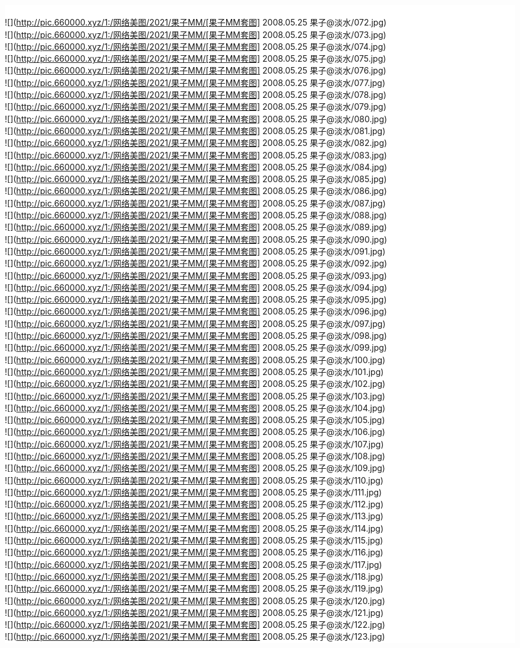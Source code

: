 <br>![](http://pic.660000.xyz/1:/网络美图/2021/果子MM/[果子MM套图] 2008.05.25 果子@淡水/072.jpg) <br>![](http://pic.660000.xyz/1:/网络美图/2021/果子MM/[果子MM套图] 2008.05.25 果子@淡水/073.jpg) <br>![](http://pic.660000.xyz/1:/网络美图/2021/果子MM/[果子MM套图] 2008.05.25 果子@淡水/074.jpg) <br>![](http://pic.660000.xyz/1:/网络美图/2021/果子MM/[果子MM套图] 2008.05.25 果子@淡水/075.jpg) <br>![](http://pic.660000.xyz/1:/网络美图/2021/果子MM/[果子MM套图] 2008.05.25 果子@淡水/076.jpg) <br>![](http://pic.660000.xyz/1:/网络美图/2021/果子MM/[果子MM套图] 2008.05.25 果子@淡水/077.jpg) <br>![](http://pic.660000.xyz/1:/网络美图/2021/果子MM/[果子MM套图] 2008.05.25 果子@淡水/078.jpg) <br>![](http://pic.660000.xyz/1:/网络美图/2021/果子MM/[果子MM套图] 2008.05.25 果子@淡水/079.jpg) <br>![](http://pic.660000.xyz/1:/网络美图/2021/果子MM/[果子MM套图] 2008.05.25 果子@淡水/080.jpg) <br>![](http://pic.660000.xyz/1:/网络美图/2021/果子MM/[果子MM套图] 2008.05.25 果子@淡水/081.jpg) <br>![](http://pic.660000.xyz/1:/网络美图/2021/果子MM/[果子MM套图] 2008.05.25 果子@淡水/082.jpg) <br>![](http://pic.660000.xyz/1:/网络美图/2021/果子MM/[果子MM套图] 2008.05.25 果子@淡水/083.jpg) <br>![](http://pic.660000.xyz/1:/网络美图/2021/果子MM/[果子MM套图] 2008.05.25 果子@淡水/084.jpg) <br>![](http://pic.660000.xyz/1:/网络美图/2021/果子MM/[果子MM套图] 2008.05.25 果子@淡水/085.jpg) <br>![](http://pic.660000.xyz/1:/网络美图/2021/果子MM/[果子MM套图] 2008.05.25 果子@淡水/086.jpg) <br>![](http://pic.660000.xyz/1:/网络美图/2021/果子MM/[果子MM套图] 2008.05.25 果子@淡水/087.jpg) <br>![](http://pic.660000.xyz/1:/网络美图/2021/果子MM/[果子MM套图] 2008.05.25 果子@淡水/088.jpg) <br>![](http://pic.660000.xyz/1:/网络美图/2021/果子MM/[果子MM套图] 2008.05.25 果子@淡水/089.jpg) <br>![](http://pic.660000.xyz/1:/网络美图/2021/果子MM/[果子MM套图] 2008.05.25 果子@淡水/090.jpg) <br>![](http://pic.660000.xyz/1:/网络美图/2021/果子MM/[果子MM套图] 2008.05.25 果子@淡水/091.jpg) <br>![](http://pic.660000.xyz/1:/网络美图/2021/果子MM/[果子MM套图] 2008.05.25 果子@淡水/092.jpg) <br>![](http://pic.660000.xyz/1:/网络美图/2021/果子MM/[果子MM套图] 2008.05.25 果子@淡水/093.jpg) <br>![](http://pic.660000.xyz/1:/网络美图/2021/果子MM/[果子MM套图] 2008.05.25 果子@淡水/094.jpg) <br>![](http://pic.660000.xyz/1:/网络美图/2021/果子MM/[果子MM套图] 2008.05.25 果子@淡水/095.jpg) <br>![](http://pic.660000.xyz/1:/网络美图/2021/果子MM/[果子MM套图] 2008.05.25 果子@淡水/096.jpg) <br>![](http://pic.660000.xyz/1:/网络美图/2021/果子MM/[果子MM套图] 2008.05.25 果子@淡水/097.jpg) <br>![](http://pic.660000.xyz/1:/网络美图/2021/果子MM/[果子MM套图] 2008.05.25 果子@淡水/098.jpg) <br>![](http://pic.660000.xyz/1:/网络美图/2021/果子MM/[果子MM套图] 2008.05.25 果子@淡水/099.jpg) <br>![](http://pic.660000.xyz/1:/网络美图/2021/果子MM/[果子MM套图] 2008.05.25 果子@淡水/100.jpg) <br>![](http://pic.660000.xyz/1:/网络美图/2021/果子MM/[果子MM套图] 2008.05.25 果子@淡水/101.jpg) <br>![](http://pic.660000.xyz/1:/网络美图/2021/果子MM/[果子MM套图] 2008.05.25 果子@淡水/102.jpg) <br>![](http://pic.660000.xyz/1:/网络美图/2021/果子MM/[果子MM套图] 2008.05.25 果子@淡水/103.jpg) <br>![](http://pic.660000.xyz/1:/网络美图/2021/果子MM/[果子MM套图] 2008.05.25 果子@淡水/104.jpg) <br>![](http://pic.660000.xyz/1:/网络美图/2021/果子MM/[果子MM套图] 2008.05.25 果子@淡水/105.jpg) <br>![](http://pic.660000.xyz/1:/网络美图/2021/果子MM/[果子MM套图] 2008.05.25 果子@淡水/106.jpg) <br>![](http://pic.660000.xyz/1:/网络美图/2021/果子MM/[果子MM套图] 2008.05.25 果子@淡水/107.jpg) <br>![](http://pic.660000.xyz/1:/网络美图/2021/果子MM/[果子MM套图] 2008.05.25 果子@淡水/108.jpg) <br>![](http://pic.660000.xyz/1:/网络美图/2021/果子MM/[果子MM套图] 2008.05.25 果子@淡水/109.jpg) <br>![](http://pic.660000.xyz/1:/网络美图/2021/果子MM/[果子MM套图] 2008.05.25 果子@淡水/110.jpg) <br>![](http://pic.660000.xyz/1:/网络美图/2021/果子MM/[果子MM套图] 2008.05.25 果子@淡水/111.jpg) <br>![](http://pic.660000.xyz/1:/网络美图/2021/果子MM/[果子MM套图] 2008.05.25 果子@淡水/112.jpg) <br>![](http://pic.660000.xyz/1:/网络美图/2021/果子MM/[果子MM套图] 2008.05.25 果子@淡水/113.jpg) <br>![](http://pic.660000.xyz/1:/网络美图/2021/果子MM/[果子MM套图] 2008.05.25 果子@淡水/114.jpg) <br>![](http://pic.660000.xyz/1:/网络美图/2021/果子MM/[果子MM套图] 2008.05.25 果子@淡水/115.jpg) <br>![](http://pic.660000.xyz/1:/网络美图/2021/果子MM/[果子MM套图] 2008.05.25 果子@淡水/116.jpg) <br>![](http://pic.660000.xyz/1:/网络美图/2021/果子MM/[果子MM套图] 2008.05.25 果子@淡水/117.jpg) <br>![](http://pic.660000.xyz/1:/网络美图/2021/果子MM/[果子MM套图] 2008.05.25 果子@淡水/118.jpg) <br>![](http://pic.660000.xyz/1:/网络美图/2021/果子MM/[果子MM套图] 2008.05.25 果子@淡水/119.jpg) <br>![](http://pic.660000.xyz/1:/网络美图/2021/果子MM/[果子MM套图] 2008.05.25 果子@淡水/120.jpg) <br>![](http://pic.660000.xyz/1:/网络美图/2021/果子MM/[果子MM套图] 2008.05.25 果子@淡水/121.jpg) <br>![](http://pic.660000.xyz/1:/网络美图/2021/果子MM/[果子MM套图] 2008.05.25 果子@淡水/122.jpg) <br>![](http://pic.660000.xyz/1:/网络美图/2021/果子MM/[果子MM套图] 2008.05.25 果子@淡水/123.jpg) <br>